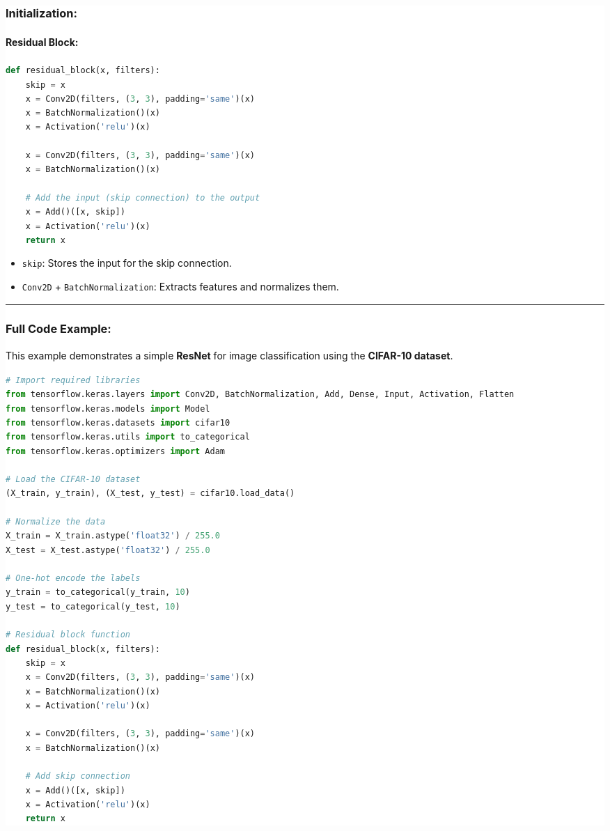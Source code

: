 ### **Initialization**:

#### **Residual Block**:

```python
def residual_block(x, filters):
    skip = x
    x = Conv2D(filters, (3, 3), padding='same')(x)
    x = BatchNormalization()(x)
    x = Activation('relu')(x)

    x = Conv2D(filters, (3, 3), padding='same')(x)
    x = BatchNormalization()(x)

    # Add the input (skip connection) to the output
    x = Add()([x, skip])
    x = Activation('relu')(x)
    return x
```

* `skip`: Stores the input for the skip connection.
    
* `Conv2D` + `BatchNormalization`: Extracts features and normalizes them.
    

---

### **Full Code Example**:

This example demonstrates a simple **ResNet** for image classification using the **CIFAR-10 dataset**.

```python
# Import required libraries
from tensorflow.keras.layers import Conv2D, BatchNormalization, Add, Dense, Input, Activation, Flatten
from tensorflow.keras.models import Model
from tensorflow.keras.datasets import cifar10
from tensorflow.keras.utils import to_categorical
from tensorflow.keras.optimizers import Adam

# Load the CIFAR-10 dataset
(X_train, y_train), (X_test, y_test) = cifar10.load_data()

# Normalize the data
X_train = X_train.astype('float32') / 255.0
X_test = X_test.astype('float32') / 255.0

# One-hot encode the labels
y_train = to_categorical(y_train, 10)
y_test = to_categorical(y_test, 10)

# Residual block function
def residual_block(x, filters):
    skip = x
    x = Conv2D(filters, (3, 3), padding='same')(x)
    x = BatchNormalization()(x)
    x = Activation('relu')(x)

    x = Conv2D(filters, (3, 3), padding='same')(x)
    x = BatchNormalization()(x)

    # Add skip connection
    x = Add()([x, skip])
    x = Activation('relu')(x)
    return x
```